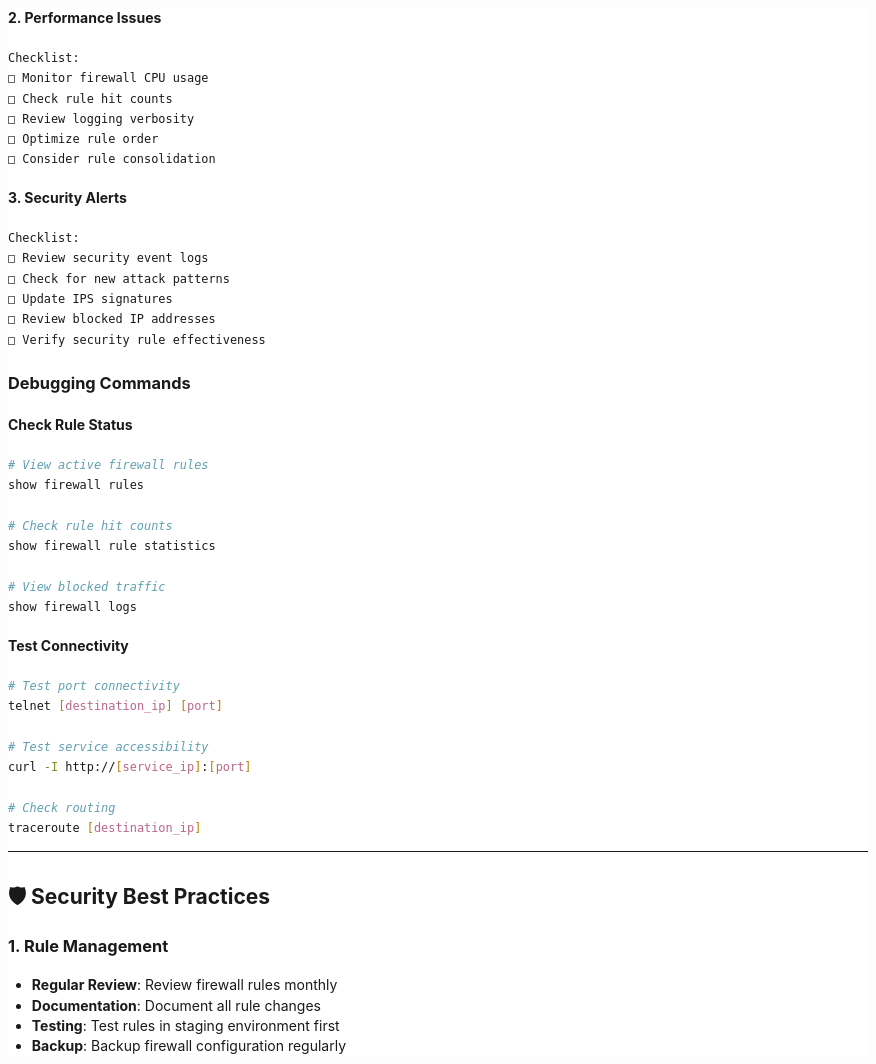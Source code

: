 #### **2. Performance Issues**
```
Checklist:
□ Monitor firewall CPU usage
□ Check rule hit counts
□ Review logging verbosity
□ Optimize rule order
□ Consider rule consolidation
```

#### **3. Security Alerts**
```
Checklist:
□ Review security event logs
□ Check for new attack patterns
□ Update IPS signatures
□ Review blocked IP addresses
□ Verify security rule effectiveness
```

### **Debugging Commands**

#### **Check Rule Status**
```bash
# View active firewall rules
show firewall rules

# Check rule hit counts
show firewall rule statistics

# View blocked traffic
show firewall logs
```

#### **Test Connectivity**
```bash
# Test port connectivity
telnet [destination_ip] [port]

# Test service accessibility
curl -I http://[service_ip]:[port]

# Check routing
traceroute [destination_ip]
```

---

## 🛡️ **Security Best Practices**

### **1. Rule Management**
- **Regular Review**: Review firewall rules monthly
- **Documentation**: Document all rule changes
- **Testing**: Test rules in staging environment first
- **Backup**: Backup firewall configuration regularly
